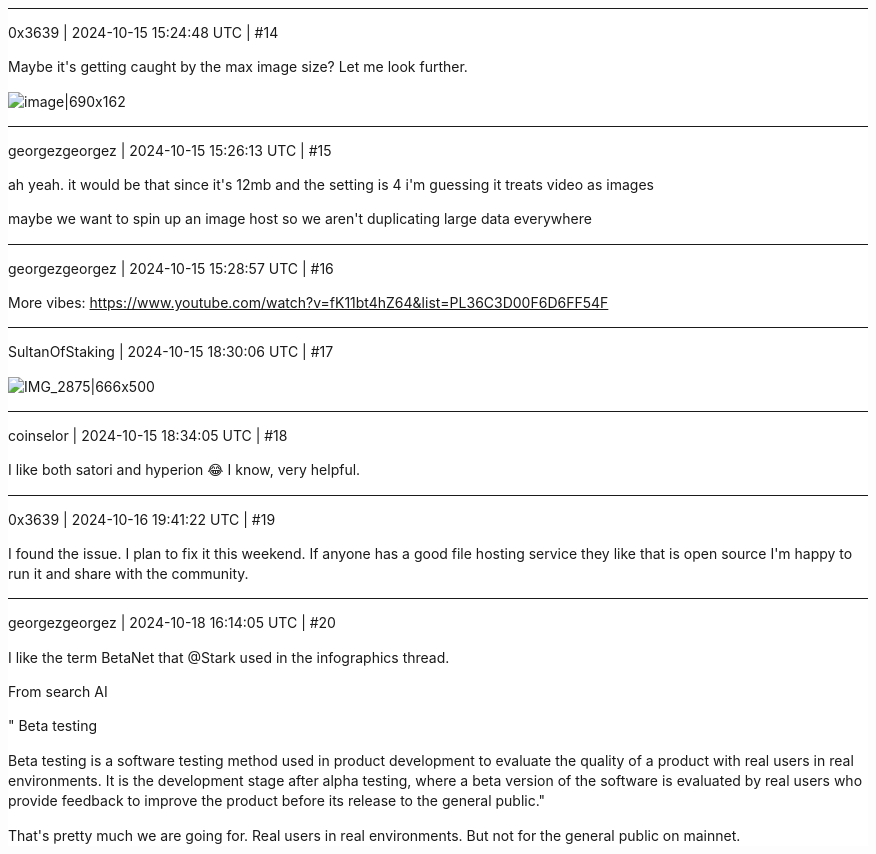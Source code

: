 -------------------------

0x3639 | 2024-10-15 15:24:48 UTC | #14

Maybe it's getting caught by the max image size?  Let me look further.

![image|690x162](upload://7qovpmYGN543blRbV8H6akguBYz.png)

-------------------------

georgezgeorgez | 2024-10-15 15:26:13 UTC | #15

ah yeah. it would be that since it's 12mb and the setting is 4
i'm guessing it treats video as images

maybe we want to spin up an image host so we aren't duplicating large data everywhere

-------------------------

georgezgeorgez | 2024-10-15 15:28:57 UTC | #16

More vibes:
https://www.youtube.com/watch?v=fK11bt4hZ64&list=PL36C3D00F6D6FF54F

-------------------------

SultanOfStaking | 2024-10-15 18:30:06 UTC | #17

![IMG_2875|666x500](upload://xHCp71fPo9MZkjIXDJrUL2cJnei.jpeg)

-------------------------

coinselor | 2024-10-15 18:34:05 UTC | #18

I like both satori and hyperion :joy: I know, very helpful.

-------------------------

0x3639 | 2024-10-16 19:41:22 UTC | #19

I found the issue.  I plan to fix it this weekend.  If anyone has a good file hosting service they like that is open source I'm happy to run it and share with the community.

-------------------------

georgezgeorgez | 2024-10-18 16:14:05 UTC | #20

I like the term BetaNet that @Stark used in the infographics thread.

From search AI

" Beta testing

Beta testing is a software testing method used in product development to evaluate the quality of a product with real users in real environments. It is the development stage after alpha testing, where a beta version of the software is evaluated by real users who provide feedback to improve the product before its release to the general public."

That's pretty much we are going for. Real users in real environments. But not for the general public on mainnet.
